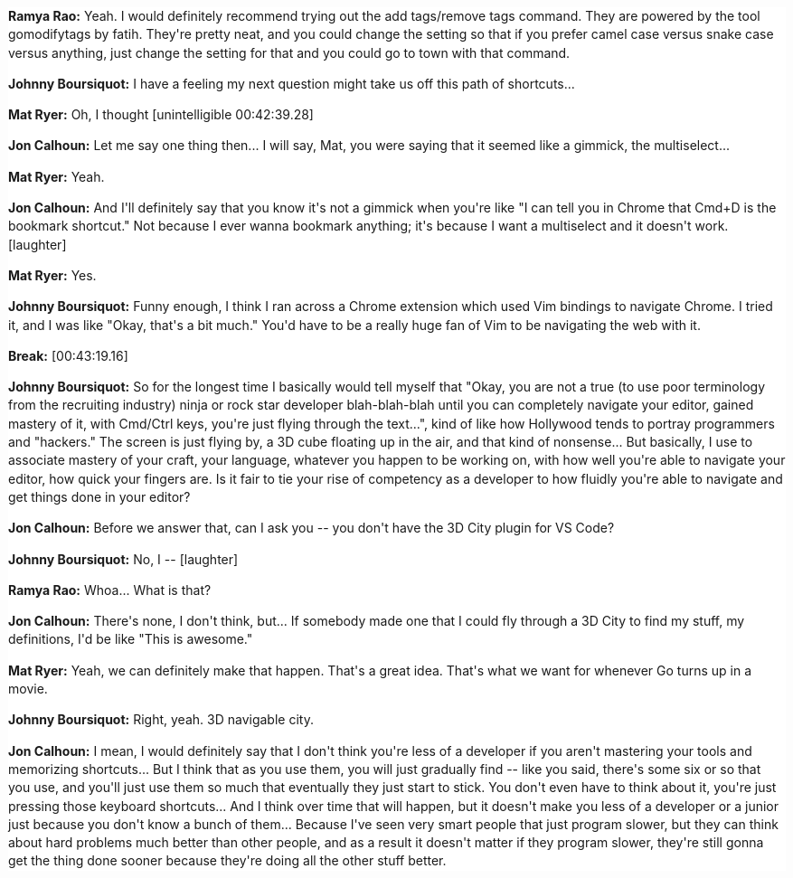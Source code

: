 **Ramya Rao:** Yeah. I would definitely recommend trying out the add tags/remove tags command. They are powered by the tool gomodifytags by fatih. They're pretty neat, and you could change the setting so that if you prefer camel case versus snake case versus anything, just change the setting for that and you could go to town with that command.

**Johnny Boursiquot:** I have a feeling my next question might take us off this path of shortcuts...

**Mat Ryer:** Oh, I thought \[unintelligible 00:42:39.28\]

**Jon Calhoun:** Let me say one thing then... I will say, Mat, you were saying that it seemed like a gimmick, the multiselect...

**Mat Ryer:** Yeah.

**Jon Calhoun:** And I'll definitely say that you know it's not a gimmick when you're like "I can tell you in Chrome that Cmd+D is the bookmark shortcut." Not because I ever wanna bookmark anything; it's because I want a multiselect and it doesn't work. \[laughter\]

**Mat Ryer:** Yes.

**Johnny Boursiquot:** Funny enough, I think I ran across a Chrome extension which used Vim bindings to navigate Chrome. I tried it, and I was like "Okay, that's a bit much." You'd have to be a really huge fan of Vim to be navigating the web with it.

**Break:** \[00:43:19.16\]

**Johnny Boursiquot:** So for the longest time I basically would tell myself that "Okay, you are not a true (to use poor terminology from the recruiting industry) ninja or rock star developer blah-blah-blah until you can completely navigate your editor, gained mastery of it, with Cmd/Ctrl keys, you're just flying through the text...", kind of like how Hollywood tends to portray programmers and "hackers." The screen is just flying by, a 3D cube floating up in the air, and that kind of nonsense... But basically, I use to associate mastery of your craft, your language, whatever you happen to be working on, with how well you're able to navigate your editor, how quick your fingers are. Is it fair to tie your rise of competency as a developer to how fluidly you're able to navigate and get things done in your editor?

**Jon Calhoun:** Before we answer that, can I ask you -- you don't have the 3D City plugin for VS Code?

**Johnny Boursiquot:** No, I -- \[laughter\]

**Ramya Rao:** Whoa... What is that?

**Jon Calhoun:** There's none, I don't think, but... If somebody made one that I could fly through a 3D City to find my stuff, my definitions, I'd be like "This is awesome."

**Mat Ryer:** Yeah, we can definitely make that happen. That's a great idea. That's what we want for whenever Go turns up in a movie.

**Johnny Boursiquot:** Right, yeah. 3D navigable city.

**Jon Calhoun:** I mean, I would definitely say that I don't think you're less of a developer if you aren't mastering your tools and memorizing shortcuts... But I think that as you use them, you will just gradually find -- like you said, there's some six or so that you use, and you'll just use them so much that eventually they just start to stick. You don't even have to think about it, you're just pressing those keyboard shortcuts... And I think over time that will happen, but it doesn't make you less of a developer or a junior just because you don't know a bunch of them... Because I've seen very smart people that just program slower, but they can think about hard problems much better than other people, and as a result it doesn't matter if they program slower, they're still gonna get the thing done sooner because they're doing all the other stuff better.
